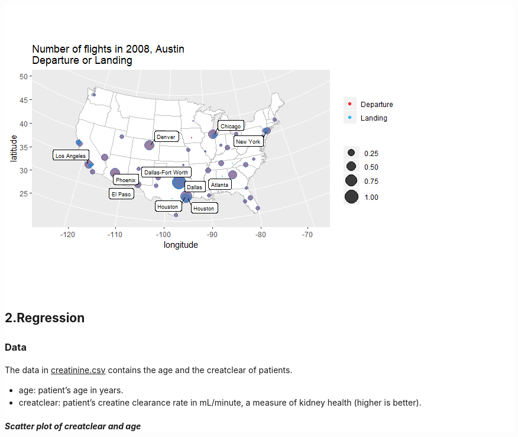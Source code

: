 ![](Exercise1_Yunlei_Lu_files/figure-markdown_strict/map-1.png)

2.Regression
------------

### Data

The data in [creatinine.csv](../data/creatinine.csv) contains the age
and the creatclear of patients.

-   age: patient’s age in years.  
-   creatclear: patient’s creatine clearance rate in mL/minute, a
    measure of kidney health (higher is better).

##### Scatter plot of creatclear and age
